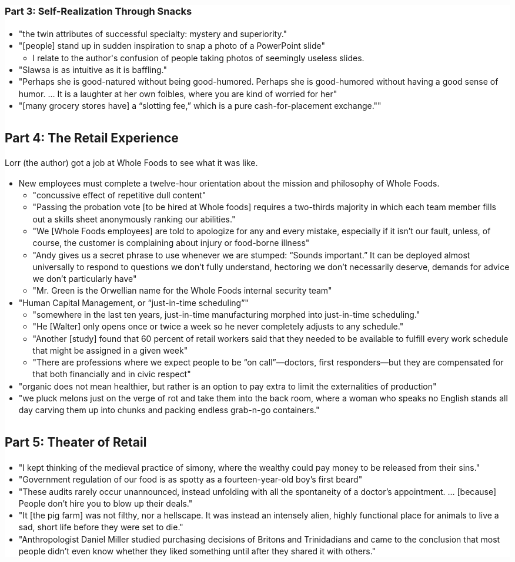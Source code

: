 ### Part 3: Self-Realization Through Snacks

* "the twin attributes of successful specialty: mystery and superiority."
* "[people] stand up in sudden inspiration to snap a photo of a PowerPoint slide"
	* I relate to the author's confusion of people taking photos of seemingly useless slides.
* "Slawsa is as intuitive as it is baffling."
* "Perhaps she is good-natured without being good-humored. Perhaps she is good-humored without having a good sense of humor. ... It is a laughter at her own foibles, where you are kind of worried for her"
* "[many grocery stores have] a “slotting fee,” which is a pure cash-for-placement exchange.""

## Part 4: The Retail Experience

Lorr (the author) got a job at Whole Foods to see what it was like.

* New employees must complete a twelve-hour orientation about the mission and philosophy of Whole Foods.
	* "concussive effect of repetitive dull content"
	* "Passing the probation vote [to be hired at Whole foods] requires a two-thirds majority in which each team member fills out a skills sheet anonymously ranking our abilities."
	* "We [Whole Foods employees] are told to apologize for any and every mistake, especially if it isn’t our fault, unless, of course, the customer is complaining about injury or food-borne illness"
	* "Andy gives us a secret phrase to use whenever we are stumped: “Sounds important.” It can be deployed almost universally to respond to questions we don’t fully understand, hectoring we don’t necessarily deserve, demands for advice we don’t particularly have"
	* "Mr. Green is the Orwellian name for the Whole Foods internal security team"
* "Human Capital Management, or “just-in-time scheduling”"
	* "somewhere in the last ten years, just-in-time manufacturing morphed into just-in-time scheduling."
	* "He [Walter] only opens once or twice a week so he never completely adjusts to any schedule."
	* "Another [study] found that 60 percent of retail workers said that they needed to be available to fulfill every work schedule that might be assigned in a given week"
	* "There are professions where we expect people to be “on call”—doctors, first responders—but they are compensated for that both financially and in civic respect"
* "organic does not mean healthier, but rather is an option to pay extra to limit the externalities of production"
* "we pluck melons just on the verge of rot and take them into the back room, where a woman who speaks no English stands all day carving them up into chunks and packing endless grab-n-go containers."

## Part 5: Theater of Retail

* "I kept thinking of the medieval practice of simony, where the wealthy could pay money to be released from their sins."
* "Government regulation of our food is as spotty as a fourteen-year-old boy’s first beard"
* "These audits rarely occur unannounced, instead unfolding with all the spontaneity of a doctor’s appointment. ... [because] People don’t hire you to blow up their deals."
* "It [the pig farm] was not filthy, nor a hellscape. It was instead an intensely alien, highly functional place for animals to live a sad, short life before they were set to die."
* "Anthropologist Daniel Miller studied purchasing decisions of Britons and Trinidadians and came to the conclusion that most people didn’t even know whether they liked something until after they shared it with others."
